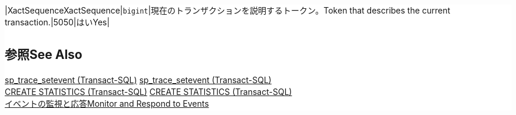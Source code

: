 |<span data-ttu-id="03007-203">XactSequence</span><span class="sxs-lookup"><span data-stu-id="03007-203">XactSequence</span></span>|`bigint`|<span data-ttu-id="03007-204">現在のトランザクションを説明するトークン。</span><span class="sxs-lookup"><span data-stu-id="03007-204">Token that describes the current transaction.</span></span>|<span data-ttu-id="03007-205">50</span><span class="sxs-lookup"><span data-stu-id="03007-205">50</span></span>|<span data-ttu-id="03007-206">はい</span><span class="sxs-lookup"><span data-stu-id="03007-206">Yes</span></span>|  
  
## <a name="see-also"></a><span data-ttu-id="03007-207">参照</span><span class="sxs-lookup"><span data-stu-id="03007-207">See Also</span></span>  
 <span data-ttu-id="03007-208">[sp_trace_setevent &#40;Transact-SQL&#41;](/sql/relational-databases/system-stored-procedures/sp-trace-setevent-transact-sql) </span><span class="sxs-lookup"><span data-stu-id="03007-208">[sp_trace_setevent &#40;Transact-SQL&#41;](/sql/relational-databases/system-stored-procedures/sp-trace-setevent-transact-sql) </span></span>  
 <span data-ttu-id="03007-209">[CREATE STATISTICS &#40;Transact-SQL&#41;](/sql/t-sql/statements/create-statistics-transact-sql) </span><span class="sxs-lookup"><span data-stu-id="03007-209">[CREATE STATISTICS &#40;Transact-SQL&#41;](/sql/t-sql/statements/create-statistics-transact-sql) </span></span>  
 [<span data-ttu-id="03007-210">イベントの監視と応答</span><span class="sxs-lookup"><span data-stu-id="03007-210">Monitor and Respond to Events</span></span>](../../ssms/agent/monitor-and-respond-to-events.md)  
  
  
